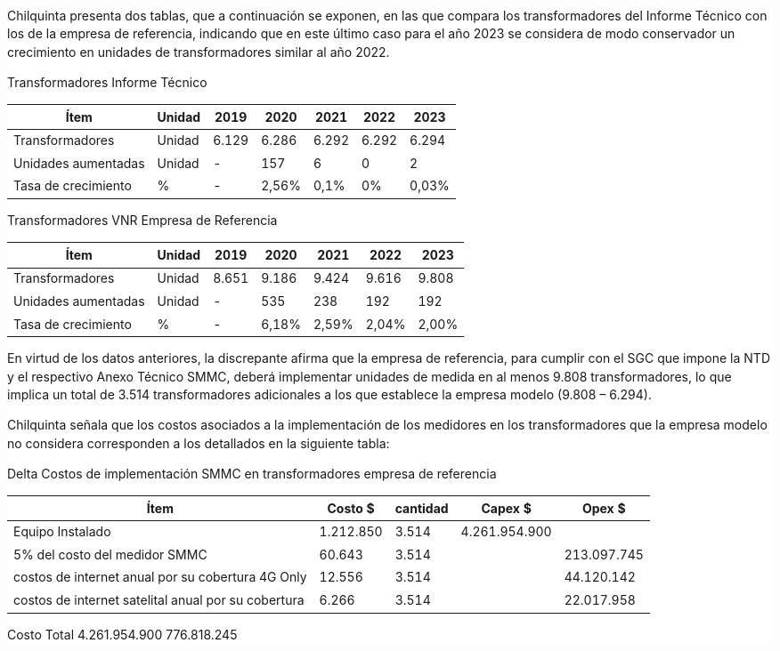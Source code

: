 Chilquinta presenta dos tablas, que a continuación se exponen, en las que compara los transformadores del Informe Técnico con los de la empresa de referencia, indicando que en este último caso para el año 2023 se considera de modo conservador un crecimiento en unidades de transformadores similar al año 2022.

Transformadores Informe Técnico

|Ítem|Unidad|2019|2020|2021|2022|2023|
|---|---|---|---|---|---|---|
|Transformadores|Unidad|6.129|6.286|6.292|6.292|6.294|
|Unidades aumentadas|Unidad|-|157|6|0|2|
|Tasa de crecimiento|%|-|2,56%|0,1%|0%|0,03%|

Transformadores VNR Empresa de Referencia

|Ítem|Unidad|2019|2020|2021|2022|2023|
|---|---|---|---|---|---|---|
|Transformadores|Unidad|8.651|9.186|9.424|9.616|9.808|
|Unidades aumentadas|Unidad|-|535|238|192|192|
|Tasa de crecimiento|%|-|6,18%|2,59%|2,04%|2,00%|

En virtud de los datos anteriores, la discrepante afirma que la empresa de referencia, para cumplir con el SGC que impone la NTD y el respectivo Anexo Técnico SMMC, deberá implementar unidades de medida en al menos 9.808 transformadores, lo que implica un total de 3.514 transformadores adicionales a los que establece la empresa modelo (9.808 – 6.294).

Chilquinta señala que los costos asociados a la implementación de los medidores en los transformadores que la empresa modelo no considera corresponden a los detallados en la siguiente tabla:

Delta Costos de implementación SMMC en transformadores empresa de referencia

|Ítem|Costo $|cantidad|Capex $|Opex $|
|---|---|---|---|---|
|Equipo Instalado|1.212.850|3.514|4.261.954.900| |
|5% del costo del medidor SMMC|60.643|3.514| |213.097.745|
|costos de internet anual por su cobertura 4G Only|12.556|3.514| |44.120.142|
|costos de internet satelital anual por su cobertura|6.266|3.514| |22.017.958|costos anuales asociados a 141.600 3.514 497.582.400 software

Costo Total 4.261.954.900 776.818.245
